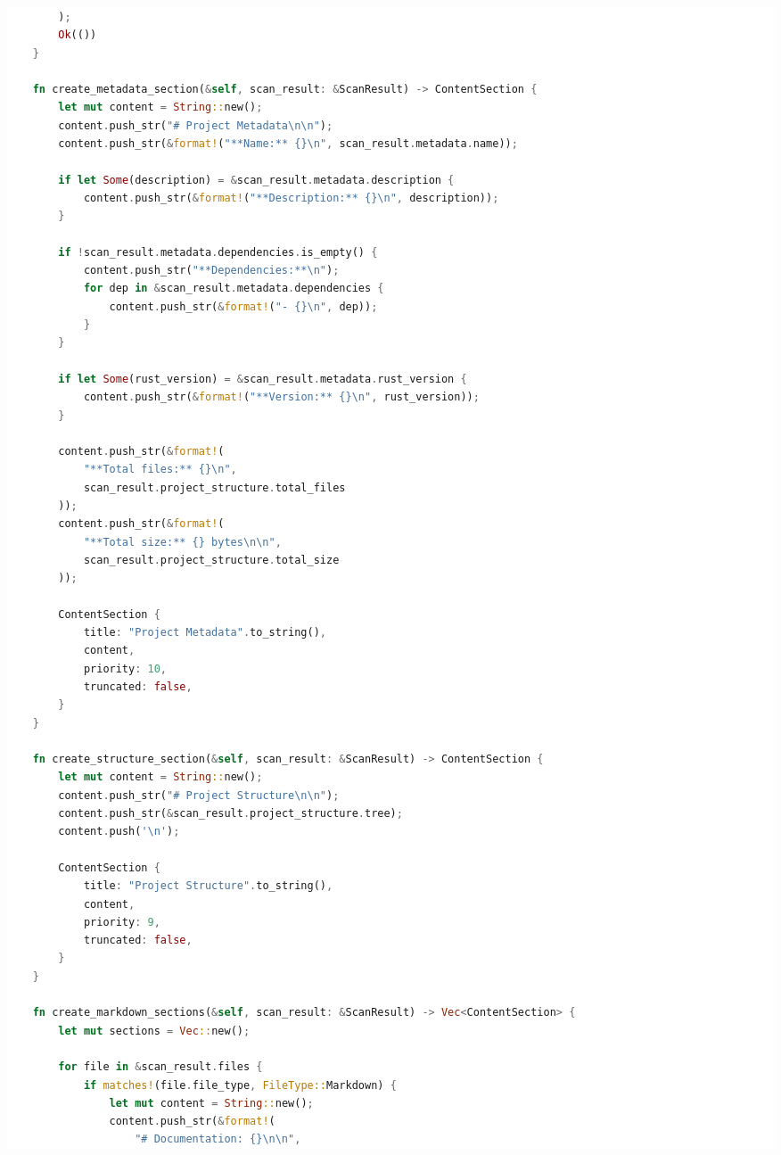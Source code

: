 ```rust
        );
        Ok(())
    }

    fn create_metadata_section(&self, scan_result: &ScanResult) -> ContentSection {
        let mut content = String::new();
        content.push_str("# Project Metadata\n\n");
        content.push_str(&format!("**Name:** {}\n", scan_result.metadata.name));

        if let Some(description) = &scan_result.metadata.description {
            content.push_str(&format!("**Description:** {}\n", description));
        }

        if !scan_result.metadata.dependencies.is_empty() {
            content.push_str("**Dependencies:**\n");
            for dep in &scan_result.metadata.dependencies {
                content.push_str(&format!("- {}\n", dep));
            }
        }

        if let Some(rust_version) = &scan_result.metadata.rust_version {
            content.push_str(&format!("**Version:** {}\n", rust_version));
        }

        content.push_str(&format!(
            "**Total files:** {}\n",
            scan_result.project_structure.total_files
        ));
        content.push_str(&format!(
            "**Total size:** {} bytes\n\n",
            scan_result.project_structure.total_size
        ));

        ContentSection {
            title: "Project Metadata".to_string(),
            content,
            priority: 10,
            truncated: false,
        }
    }

    fn create_structure_section(&self, scan_result: &ScanResult) -> ContentSection {
        let mut content = String::new();
        content.push_str("# Project Structure\n\n");
        content.push_str(&scan_result.project_structure.tree);
        content.push('\n');

        ContentSection {
            title: "Project Structure".to_string(),
            content,
            priority: 9,
            truncated: false,
        }
    }

    fn create_markdown_sections(&self, scan_result: &ScanResult) -> Vec<ContentSection> {
        let mut sections = Vec::new();

        for file in &scan_result.files {
            if matches!(file.file_type, FileType::Markdown) {
                let mut content = String::new();
                content.push_str(&format!(
                    "# Documentation: {}\n\n",
```